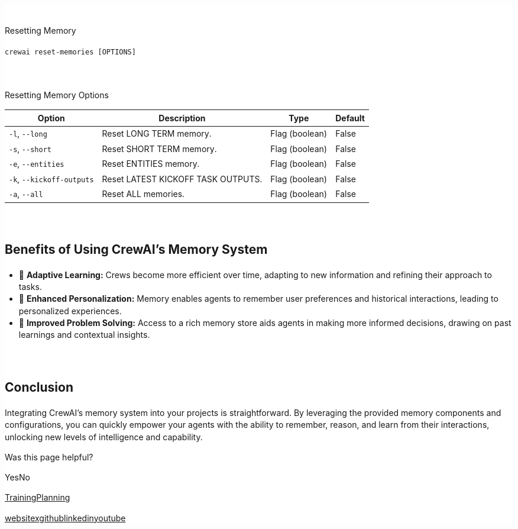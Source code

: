 ### 

[​](https://docs.crewai.com/concepts/memory#resetting-memory)

Resetting Memory

```shell
crewai reset-memories [OPTIONS]
```

#### 

[​](https://docs.crewai.com/concepts/memory#resetting-memory-options)

Resetting Memory Options

| Option | Description | Type | Default |
| --- | --- | --- | --- |
| `-l`, `--long` | Reset LONG TERM memory. | Flag (boolean) | False |
| `-s`, `--short` | Reset SHORT TERM memory. | Flag (boolean) | False |
| `-e`, `--entities` | Reset ENTITIES memory. | Flag (boolean) | False |
| `-k`, `--kickoff-outputs` | Reset LATEST KICKOFF TASK OUTPUTS. | Flag (boolean) | False |
| `-a`, `--all` | Reset ALL memories. | Flag (boolean) | False |

[​](https://docs.crewai.com/concepts/memory#benefits-of-using-crewais-memory-system)

Benefits of Using CrewAI’s Memory System
--------------------------------------------------------------------------------------------------------------------------------

*   🦾 **Adaptive Learning:** Crews become more efficient over time, adapting to new information and refining their approach to tasks.
*   🫡 **Enhanced Personalization:** Memory enables agents to remember user preferences and historical interactions, leading to personalized experiences.
*   🧠 **Improved Problem Solving:** Access to a rich memory store aids agents in making more informed decisions, drawing on past learnings and contextual insights.

[​](https://docs.crewai.com/concepts/memory#conclusion)

Conclusion
---------------------------------------------------------------------

Integrating CrewAI’s memory system into your projects is straightforward. By leveraging the provided memory components and configurations, you can quickly empower your agents with the ability to remember, reason, and learn from their interactions, unlocking new levels of intelligence and capability.

Was this page helpful?

YesNo

[Training](https://docs.crewai.com/concepts/training)[Planning](https://docs.crewai.com/concepts/planning)

[website](https://crewai.com/)[x](https://x.com/crewAIInc)[github](https://github.com/crewAIInc/crewAI)[linkedin](https://www.linkedin.com/company/crewai-inc)[youtube](https://youtube.com/@crewAIInc)
